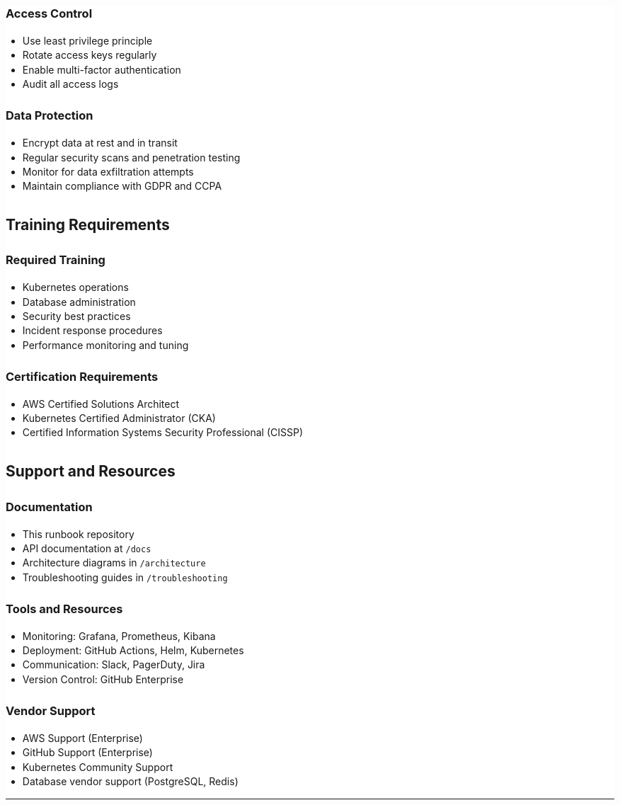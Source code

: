 ### Access Control

- Use least privilege principle
- Rotate access keys regularly
- Enable multi-factor authentication
- Audit all access logs

### Data Protection

- Encrypt data at rest and in transit
- Regular security scans and penetration testing
- Monitor for data exfiltration attempts
- Maintain compliance with GDPR and CCPA

## Training Requirements

### Required Training

- Kubernetes operations
- Database administration
- Security best practices
- Incident response procedures
- Performance monitoring and tuning

### Certification Requirements

- AWS Certified Solutions Architect
- Kubernetes Certified Administrator (CKA)
- Certified Information Systems Security Professional (CISSP)

## Support and Resources

### Documentation

- This runbook repository
- API documentation at `/docs`
- Architecture diagrams in `/architecture`
- Troubleshooting guides in `/troubleshooting`

### Tools and Resources

- Monitoring: Grafana, Prometheus, Kibana
- Deployment: GitHub Actions, Helm, Kubernetes
- Communication: Slack, PagerDuty, Jira
- Version Control: GitHub Enterprise

### Vendor Support

- AWS Support (Enterprise)
- GitHub Support (Enterprise)
- Kubernetes Community Support
- Database vendor support (PostgreSQL, Redis)

---